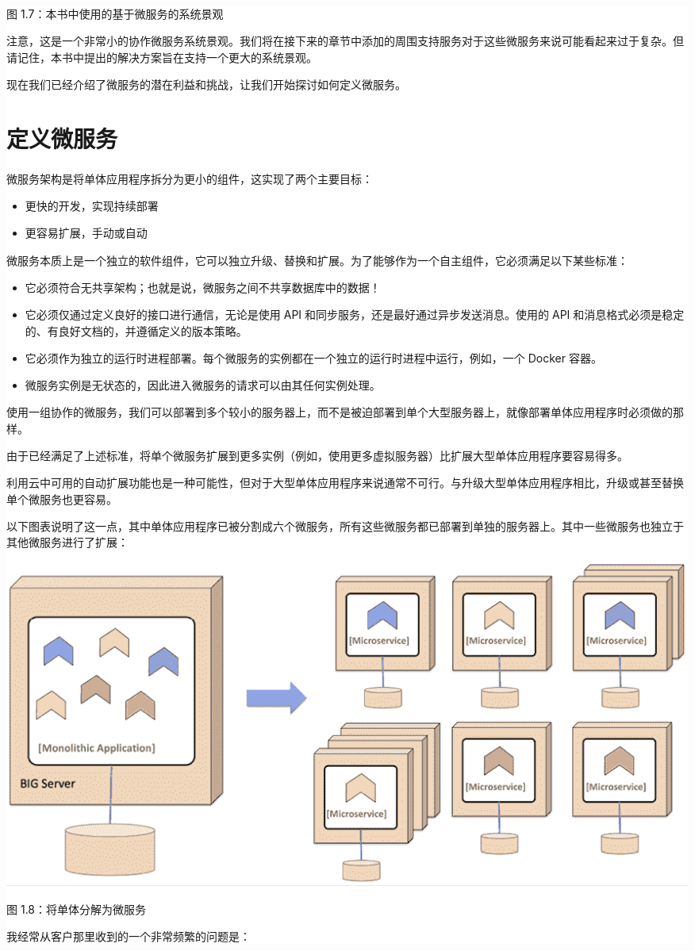 图 1.7：本书中使用的基于微服务的系统景观

注意，这是一个非常小的协作微服务系统景观。我们将在接下来的章节中添加的周围支持服务对于这些微服务来说可能看起来过于复杂。但请记住，本书中提出的解决方案旨在支持一个更大的系统景观。

现在我们已经介绍了微服务的潜在利益和挑战，让我们开始探讨如何定义微服务。

# 定义微服务

微服务架构是将单体应用程序拆分为更小的组件，这实现了两个主要目标：

+   更快的开发，实现持续部署

+   更容易扩展，手动或自动

微服务本质上是一个独立的软件组件，它可以独立升级、替换和扩展。为了能够作为一个自主组件，它必须满足以下某些标准：

+   它必须符合无共享架构；也就是说，微服务之间不共享数据库中的数据！

+   它必须仅通过定义良好的接口进行通信，无论是使用 API 和同步服务，还是最好通过异步发送消息。使用的 API 和消息格式必须是稳定的、有良好文档的，并遵循定义的版本策略。

+   它必须作为独立的运行时进程部署。每个微服务的实例都在一个独立的运行时进程中运行，例如，一个 Docker 容器。

+   微服务实例是无状态的，因此进入微服务的请求可以由其任何实例处理。

使用一组协作的微服务，我们可以部署到多个较小的服务器上，而不是被迫部署到单个大型服务器上，就像部署单体应用程序时必须做的那样。

由于已经满足了上述标准，将单个微服务扩展到更多实例（例如，使用更多虚拟服务器）比扩展大型单体应用程序要容易得多。

利用云中可用的自动扩展功能也是一种可能性，但对于大型单体应用程序来说通常不可行。与升级大型单体应用程序相比，升级或甚至替换单个微服务也更容易。

以下图表说明了这一点，其中单体应用程序已被分割成六个微服务，所有这些微服务都已部署到单独的服务器上。其中一些微服务也独立于其他微服务进行了扩展：

![图表描述自动生成，置信度中等](img/B19825_08.png)

图 1.8：将单体分解为微服务

我经常从客户那里收到的一个非常频繁的问题是：
